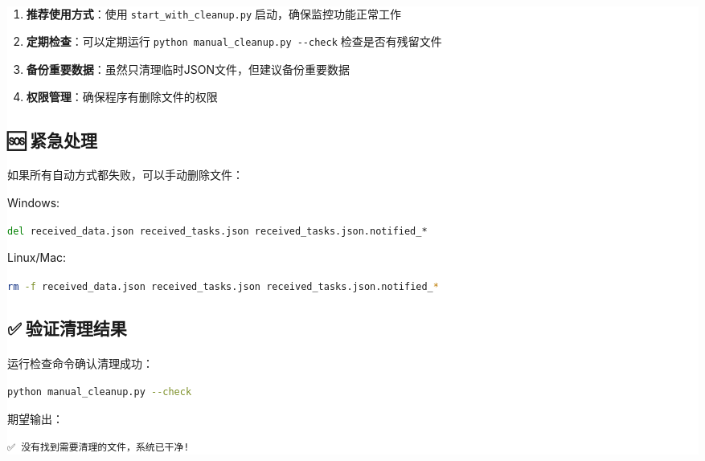 1. **推荐使用方式**：使用 `start_with_cleanup.py` 启动，确保监控功能正常工作

2. **定期检查**：可以定期运行 `python manual_cleanup.py --check` 检查是否有残留文件

3. **备份重要数据**：虽然只清理临时JSON文件，但建议备份重要数据

4. **权限管理**：确保程序有删除文件的权限

## 🆘 紧急处理

如果所有自动方式都失败，可以手动删除文件：

Windows:
```cmd
del received_data.json received_tasks.json received_tasks.json.notified_*
```

Linux/Mac:
```bash
rm -f received_data.json received_tasks.json received_tasks.json.notified_*
```

## ✅ 验证清理结果

运行检查命令确认清理成功：
```bash
python manual_cleanup.py --check
```

期望输出：
```
✅ 没有找到需要清理的文件，系统已干净!
``` 